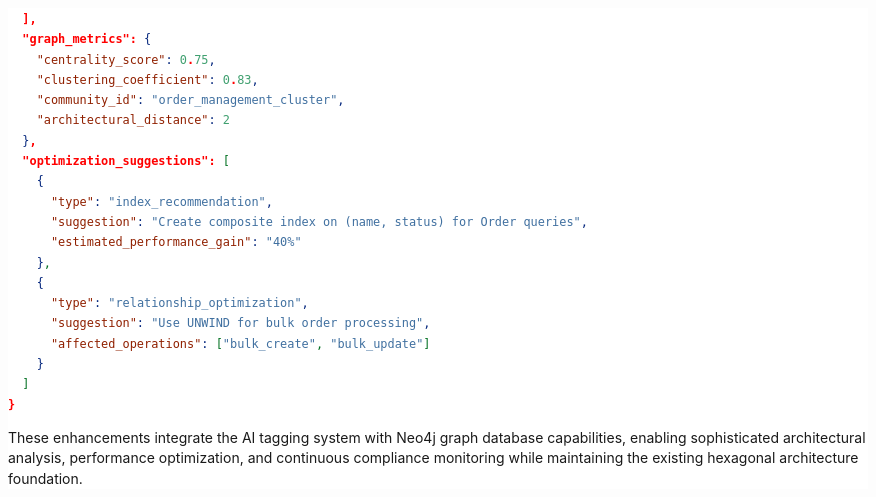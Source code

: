 ```json
  ],
  "graph_metrics": {
    "centrality_score": 0.75,
    "clustering_coefficient": 0.83,
    "community_id": "order_management_cluster",
    "architectural_distance": 2
  },
  "optimization_suggestions": [
    {
      "type": "index_recommendation",
      "suggestion": "Create composite index on (name, status) for Order queries",
      "estimated_performance_gain": "40%"
    },
    {
      "type": "relationship_optimization",
      "suggestion": "Use UNWIND for bulk order processing",
      "affected_operations": ["bulk_create", "bulk_update"]
    }
  ]
}
```

These enhancements integrate the AI tagging system with Neo4j graph database capabilities, enabling sophisticated architectural analysis, performance optimization, and continuous compliance monitoring while maintaining the existing hexagonal architecture foundation.